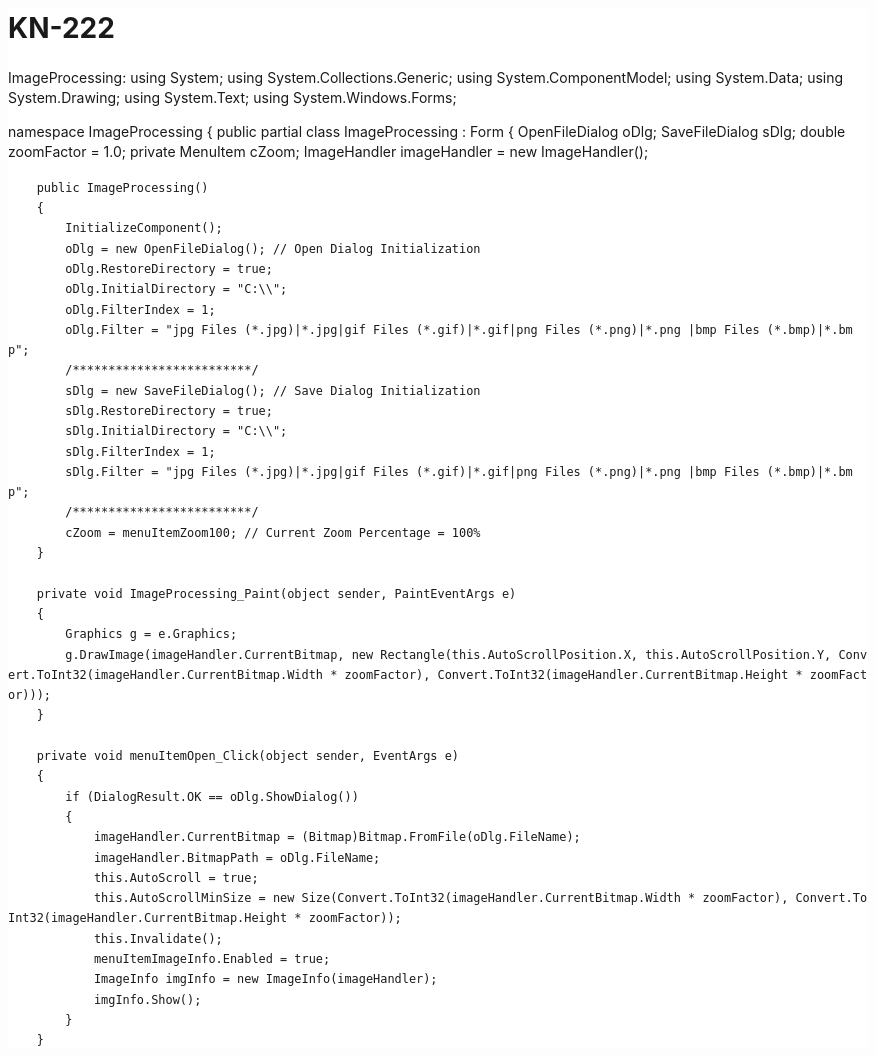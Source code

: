 # KN-222
ImageProcessing:
using System;
using System.Collections.Generic;
using System.ComponentModel;
using System.Data;
using System.Drawing;
using System.Text;
using System.Windows.Forms;

namespace ImageProcessing
{
    public partial class ImageProcessing : Form
    {
        OpenFileDialog oDlg;
        SaveFileDialog sDlg;
        double zoomFactor = 1.0;
        private MenuItem cZoom;
        ImageHandler imageHandler = new ImageHandler();

        public ImageProcessing()
        {
            InitializeComponent();
            oDlg = new OpenFileDialog(); // Open Dialog Initialization
            oDlg.RestoreDirectory = true;
            oDlg.InitialDirectory = "C:\\";
            oDlg.FilterIndex = 1;
            oDlg.Filter = "jpg Files (*.jpg)|*.jpg|gif Files (*.gif)|*.gif|png Files (*.png)|*.png |bmp Files (*.bmp)|*.bmp";
            /*************************/
            sDlg = new SaveFileDialog(); // Save Dialog Initialization
            sDlg.RestoreDirectory = true;
            sDlg.InitialDirectory = "C:\\";
            sDlg.FilterIndex = 1;
            sDlg.Filter = "jpg Files (*.jpg)|*.jpg|gif Files (*.gif)|*.gif|png Files (*.png)|*.png |bmp Files (*.bmp)|*.bmp";
            /*************************/
            cZoom = menuItemZoom100; // Current Zoom Percentage = 100%
        }

        private void ImageProcessing_Paint(object sender, PaintEventArgs e)
        {
            Graphics g = e.Graphics;
            g.DrawImage(imageHandler.CurrentBitmap, new Rectangle(this.AutoScrollPosition.X, this.AutoScrollPosition.Y, Convert.ToInt32(imageHandler.CurrentBitmap.Width * zoomFactor), Convert.ToInt32(imageHandler.CurrentBitmap.Height * zoomFactor)));
        }

        private void menuItemOpen_Click(object sender, EventArgs e)
        {
            if (DialogResult.OK == oDlg.ShowDialog())
            {
                imageHandler.CurrentBitmap = (Bitmap)Bitmap.FromFile(oDlg.FileName);
                imageHandler.BitmapPath = oDlg.FileName;
                this.AutoScroll = true;
                this.AutoScrollMinSize = new Size(Convert.ToInt32(imageHandler.CurrentBitmap.Width * zoomFactor), Convert.ToInt32(imageHandler.CurrentBitmap.Height * zoomFactor));
                this.Invalidate();
                menuItemImageInfo.Enabled = true;
                ImageInfo imgInfo = new ImageInfo(imageHandler);
                imgInfo.Show();
            }
        }
